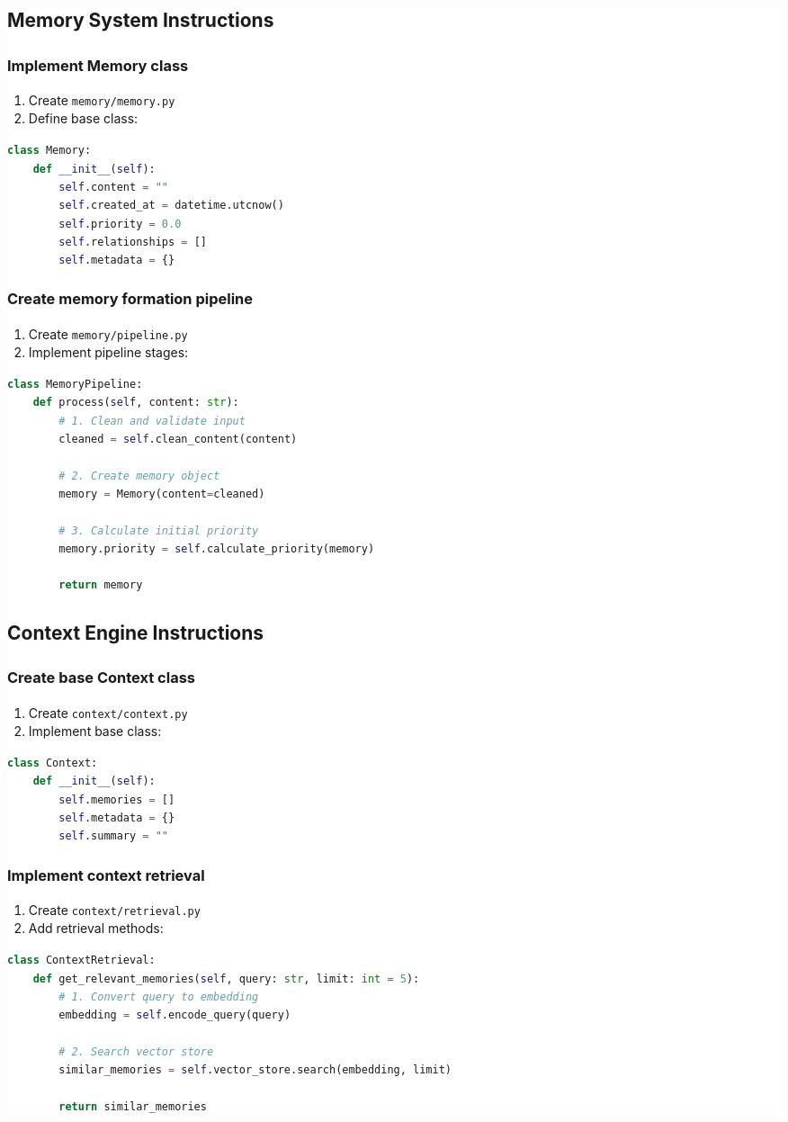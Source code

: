 
## Memory System Instructions

### Implement Memory class
1. Create `memory/memory.py`
2. Define base class:
```python
class Memory:
    def __init__(self):
        self.content = ""
        self.created_at = datetime.utcnow()
        self.priority = 0.0
        self.relationships = []
        self.metadata = {}
```

### Create memory formation pipeline
1. Create `memory/pipeline.py`
2. Implement pipeline stages:
```python
class MemoryPipeline:
    def process(self, content: str):
        # 1. Clean and validate input
        cleaned = self.clean_content(content)
        
        # 2. Create memory object
        memory = Memory(content=cleaned)
        
        # 3. Calculate initial priority
        memory.priority = self.calculate_priority(memory)
        
        return memory
```

## Context Engine Instructions

### Create base Context class
1. Create `context/context.py`
2. Implement base class:
```python
class Context:
    def __init__(self):
        self.memories = []
        self.metadata = {}
        self.summary = ""
```

### Implement context retrieval
1. Create `context/retrieval.py`
2. Add retrieval methods:
```python
class ContextRetrieval:
    def get_relevant_memories(self, query: str, limit: int = 5):
        # 1. Convert query to embedding
        embedding = self.encode_query(query)
        
        # 2. Search vector store
        similar_memories = self.vector_store.search(embedding, limit)
        
        return similar_memories
```
